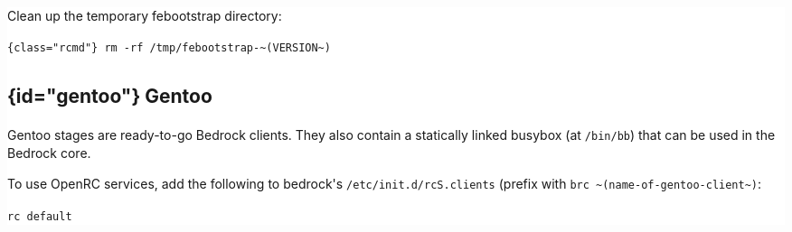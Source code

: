 Clean up the temporary febootstrap directory:

	{class="rcmd"} rm -rf /tmp/febootstrap-~(VERSION~)

## {id="gentoo"} Gentoo
Gentoo stages are ready-to-go Bedrock clients. They also contain a statically
linked busybox (at `/bin/bb`) that can be used in the Bedrock core.

To use OpenRC services, add the following to bedrock's `/etc/init.d/rcS.clients`
(prefix with `brc ~(name-of-gentoo-client~)`:

	rc default
